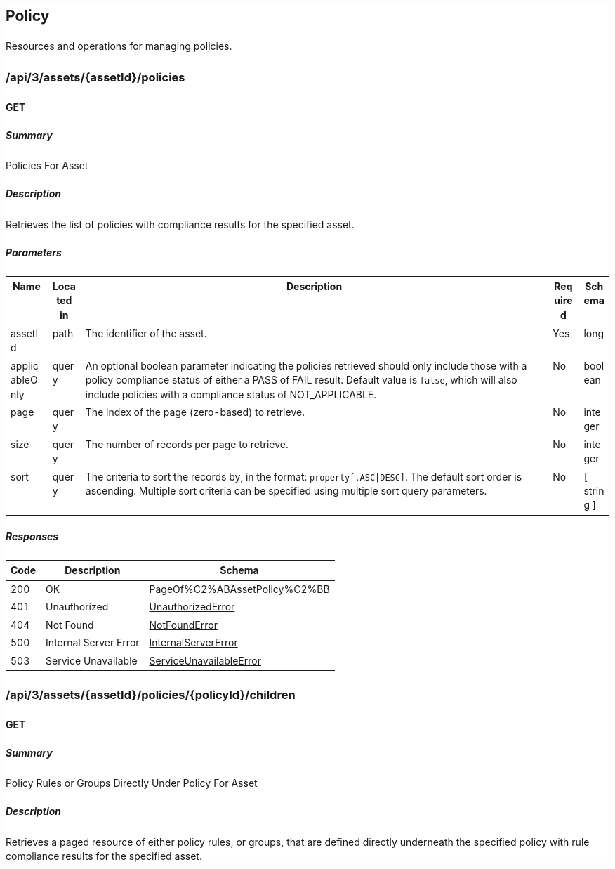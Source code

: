 ## Policy
Resources and operations for managing policies.

### /api/3/assets/{assetId}/policies

#### GET
##### Summary

Policies For Asset

##### Description

Retrieves the list of policies with compliance results for the specified asset.

##### Parameters

| Name | Located in | Description | Required | Schema |
| ---- | ---------- | ----------- | -------- | ------ |
| assetId | path | The identifier of the asset. | Yes | long |
| applicableOnly | query | An optional boolean parameter indicating the policies retrieved should only include those with a policy compliance status of either a PASS of FAIL result. Default value is `false`, which will also include policies with a compliance status of NOT_APPLICABLE. | No | boolean |
| page | query | The index of the page (zero-based) to retrieve. | No | integer |
| size | query | The number of records per page to retrieve. | No | integer |
| sort | query | The criteria to sort the records by, in the format: `property[,ASC\|DESC]`. The default sort order is ascending. Multiple sort criteria can be specified using multiple sort query parameters. | No | [ string ] |

##### Responses

| Code | Description | Schema |
| ---- | ----------- | ------ |
| 200 | OK<br> | [PageOf%C2%ABAssetPolicy%C2%BB](#pageof%c2%abassetpolicy%c2%bb) |
| 401 | Unauthorized<br> | [UnauthorizedError](#unauthorizederror) |
| 404 | Not Found<br> | [NotFoundError](#notfounderror) |
| 500 | Internal Server Error<br> | [InternalServerError](#internalservererror) |
| 503 | Service Unavailable<br> | [ServiceUnavailableError](#serviceunavailableerror) |

### /api/3/assets/{assetId}/policies/{policyId}/children

#### GET
##### Summary

Policy Rules or Groups Directly Under Policy For Asset

##### Description

Retrieves a paged resource of either policy rules, or groups, that are defined directly underneath the specified policy with rule compliance results for the specified asset.
